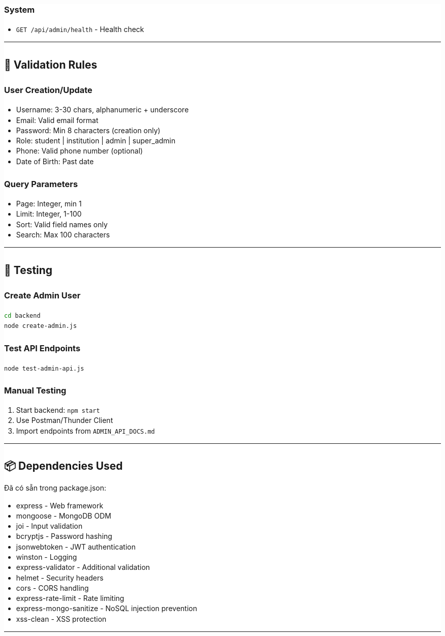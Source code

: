 ### System
- `GET /api/admin/health` - Health check

---

## 📝 Validation Rules

### User Creation/Update
- Username: 3-30 chars, alphanumeric + underscore
- Email: Valid email format
- Password: Min 8 characters (creation only)
- Role: student | institution | admin | super_admin
- Phone: Valid phone number (optional)
- Date of Birth: Past date

### Query Parameters
- Page: Integer, min 1
- Limit: Integer, 1-100
- Sort: Valid field names only
- Search: Max 100 characters

---

## 🧪 Testing

### Create Admin User
```bash
cd backend
node create-admin.js
```

### Test API Endpoints
```bash
node test-admin-api.js
```

### Manual Testing
1. Start backend: `npm start`
2. Use Postman/Thunder Client
3. Import endpoints from `ADMIN_API_DOCS.md`

---

## 📦 Dependencies Used

Đã có sẵn trong package.json:
- express - Web framework
- mongoose - MongoDB ODM
- joi - Input validation
- bcryptjs - Password hashing
- jsonwebtoken - JWT authentication
- winston - Logging
- express-validator - Additional validation
- helmet - Security headers
- cors - CORS handling
- express-rate-limit - Rate limiting
- express-mongo-sanitize - NoSQL injection prevention
- xss-clean - XSS protection

---